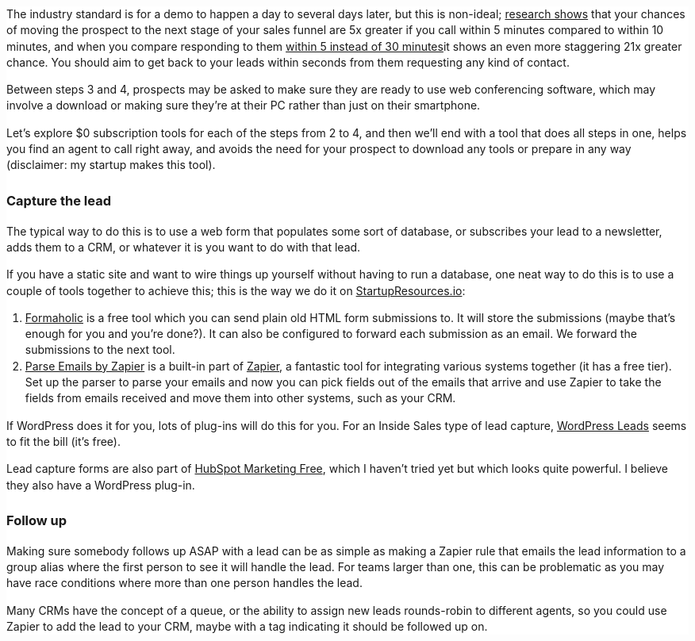 The industry standard is for a demo to happen a day to several days later, but this is non-ideal; <a href="https://www.newbreedmarketing.com/hs-fs/hubfs/Infographics/best-practices-for-lead-response-management.jpg?t=1491254628838&width=1666&height=2170&name=best-practices-for-lead-response-management.jpg" target="_blank" rel="noopener">research shows</a> that your chances of moving the prospect to the next stage of your sales funnel are 5x greater if you call within 5 minutes compared to within 10 minutes, and when you compare responding to them <a href="http://www.leadresponsemanagement.org/lrm_study" target="_blank" rel="noopener">within 5 instead of 30 minutes</a>it shows an even more staggering 21x greater chance. You should aim to get back to your leads within seconds from them requesting any kind of contact.

Between steps 3 and 4, prospects may be asked to make sure they are ready to use web conferencing software, which may involve a download or making sure they’re at their PC rather than just on their smartphone.

Let’s explore $0 subscription tools for each of the steps from 2 to 4, and then we’ll end with a tool that does all steps in one, helps you find an agent to call right away, and avoids the need for your prospect to download any tools or prepare in any way (disclaimer: my startup makes this tool).

### Capture the lead

The typical way to do this is to use a web form that populates some sort of database, or subscribes your lead to a newsletter, adds them to a CRM, or whatever it is you want to do with that lead.

If you have a static site and want to wire things up yourself without having to run a database, one neat way to do this is to use a couple of tools together to achieve this; this is the way we do it on <a href="http://startupresources.io/" target="_blank" rel="noopener">StartupResources.io</a>:

  1. <a href="https://formaholic.com/" target="_blank" rel="noopener">Formaholic</a> is a free tool which you can send plain old HTML form submissions to. It will store the submissions (maybe that’s enough for you and you’re done?). It can also be configured to forward each submission as an email. We forward the submissions to the next tool.
  2. <a href="https://parser.zapier.com/" target="_blank" rel="noopener">Parse Emails by Zapier</a> is a built-in part of <a href="https://zapier.com/" target="_blank" rel="noopener">Zapier</a>, a fantastic tool for integrating various systems together (it has a free tier). Set up the parser to parse your emails and now you can pick fields out of the emails that arrive and use Zapier to take the fields from emails received and move them into other systems, such as your CRM.

If WordPress does it for you, lots of plug-ins will do this for you. For an Inside Sales type of lead capture, <a href="https://wordpress.org/plugins/leads/" target="_blank" rel="noopener">WordPress Leads</a> seems to fit the bill (it’s free).

Lead capture forms are also part of <a href="https://www.hubspot.com/products/marketing/free" target="_blank" rel="noopener">HubSpot Marketing Free</a>, which I haven’t tried yet but which looks quite powerful. I believe they also have a WordPress plug-in.

### Follow up

Making sure somebody follows up ASAP with a lead can be as simple as making a Zapier rule that emails the lead information to a group alias where the first person to see it will handle the lead. For teams larger than one, this can be problematic as you may have race conditions where more than one person handles the lead.

Many CRMs have the concept of a queue, or the ability to assign new leads rounds-robin to different agents, so you could use Zapier to add the lead to your CRM, maybe with a tag indicating it should be followed up on.
